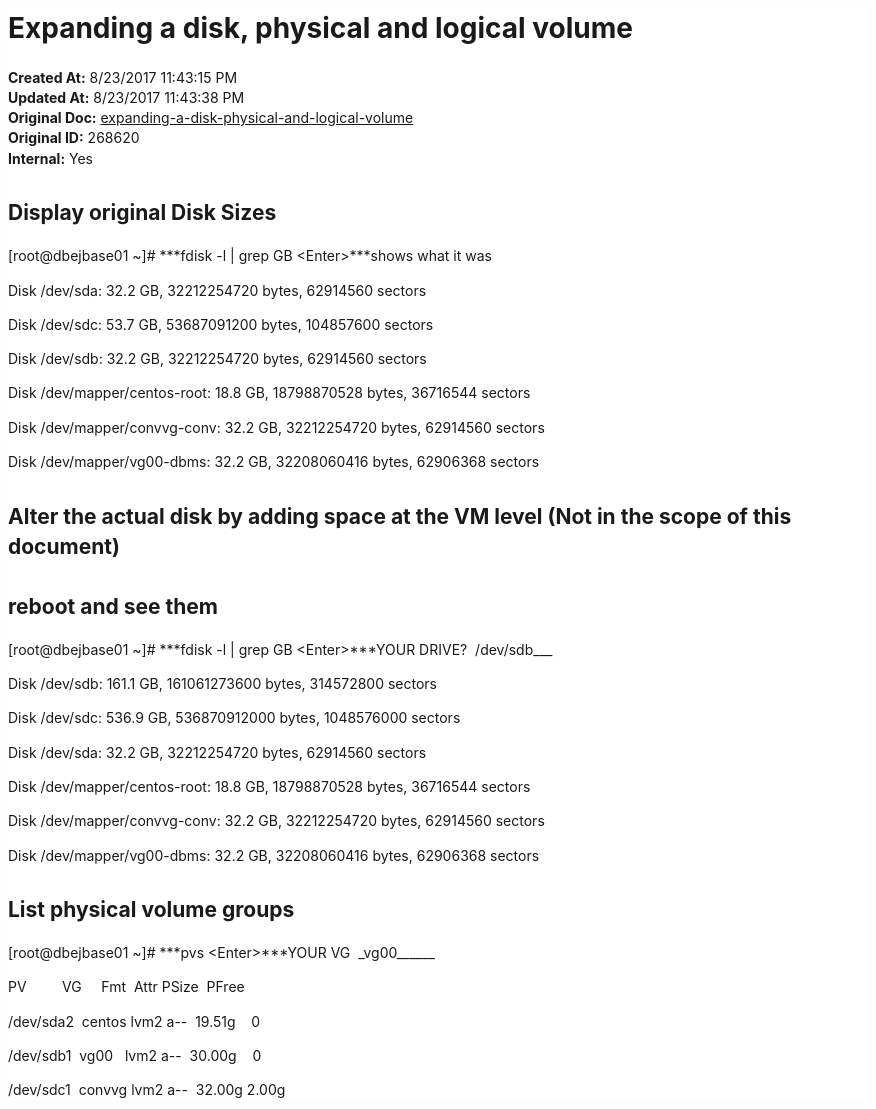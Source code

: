 # Expanding a disk, physical and logical volume

**Created At:** 8/23/2017 11:43:15 PM  
**Updated At:** 8/23/2017 11:43:38 PM  
**Original Doc:** [expanding-a-disk-physical-and-logical-volume](https://docs.jbase.com/36040-migration-knowledge-base/expanding-a-disk-physical-and-logical-volume)  
**Original ID:** 268620  
**Internal:** Yes  


## Display original Disk Sizes

[root@dbejbase01 ~]# ***fdisk -l | grep GB &lt;Enter&gt;***shows what it was

Disk /dev/sda: 32.2 GB, 32212254720 bytes, 62914560 sectors

Disk /dev/sdc: 53.7 GB, 53687091200 bytes, 104857600 sectors

Disk /dev/sdb: 32.2 GB, 32212254720 bytes, 62914560 sectors

Disk /dev/mapper/centos-root: 18.8 GB, 18798870528 bytes, 36716544 sectors

Disk /dev/mapper/convvg-conv: 32.2 GB, 32212254720 bytes, 62914560 sectors

Disk /dev/mapper/vg00-dbms: 32.2 GB, 32208060416 bytes, 62906368 sectors

## Alter the actual disk by adding space at the VM level (Not in the scope of this document)

## reboot and see them

[root@dbejbase01 ~]# ***fdisk -l | grep GB &lt;Enter&gt;***YOUR DRIVE?  /dev/sdb\_\_\_

Disk /dev/sdb: 161.1 GB, 161061273600 bytes, 314572800 sectors

Disk /dev/sdc: 536.9 GB, 536870912000 bytes, 1048576000 sectors

Disk /dev/sda: 32.2 GB, 32212254720 bytes, 62914560 sectors

Disk /dev/mapper/centos-root: 18.8 GB, 18798870528 bytes, 36716544 sectors

Disk /dev/mapper/convvg-conv: 32.2 GB, 32212254720 bytes, 62914560 sectors

Disk /dev/mapper/vg00-dbms: 32.2 GB, 32208060416 bytes, 62906368 sectors

## List physical volume groups

[root@dbejbase01 ~]# ***pvs &lt;Enter&gt;***YOUR VG  \_vg00\_\_\_\_\_\_

PV         VG     Fmt  Attr PSize  PFree

/dev/sda2  centos lvm2 a--  19.51g    0

/dev/sdb1  vg00   lvm2 a--  30.00g    0

/dev/sdc1  convvg lvm2 a--  32.00g 2.00g
